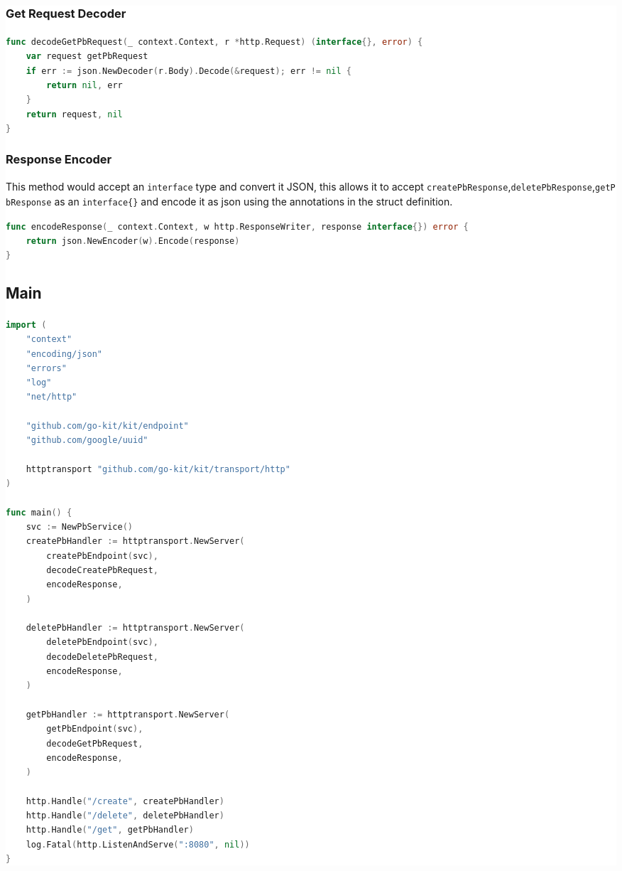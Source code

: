 ### Get Request Decoder

```go
func decodeGetPbRequest(_ context.Context, r *http.Request) (interface{}, error) {
	var request getPbRequest
	if err := json.NewDecoder(r.Body).Decode(&request); err != nil {
		return nil, err
	}
	return request, nil
}
```

### Response Encoder

This method would accept an `interface` type and convert it JSON, this allows it to accept `createPbResponse`,`deletePbResponse`,`getPbResponse` as an `interface{}` and encode it as json using the annotations in the struct definition.

```go
func encodeResponse(_ context.Context, w http.ResponseWriter, response interface{}) error {
	return json.NewEncoder(w).Encode(response)
}
```

## Main

```go
import (
	"context"
	"encoding/json"
	"errors"
	"log"
	"net/http"

	"github.com/go-kit/kit/endpoint"
	"github.com/google/uuid"

	httptransport "github.com/go-kit/kit/transport/http"
)

func main() {
	svc := NewPbService()
	createPbHandler := httptransport.NewServer(
		createPbEndpoint(svc),
		decodeCreatePbRequest,
		encodeResponse,
	)

	deletePbHandler := httptransport.NewServer(
		deletePbEndpoint(svc),
		decodeDeletePbRequest,
		encodeResponse,
	)

	getPbHandler := httptransport.NewServer(
		getPbEndpoint(svc),
		decodeGetPbRequest,
		encodeResponse,
	)

	http.Handle("/create", createPbHandler)
	http.Handle("/delete", deletePbHandler)
	http.Handle("/get", getPbHandler)
	log.Fatal(http.ListenAndServe(":8080", nil))
}
```